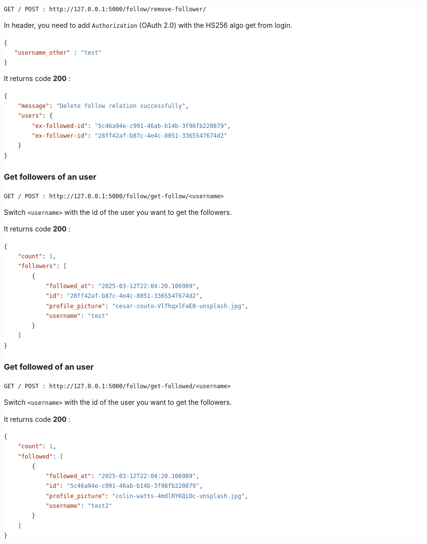 `GET / POST : http://127.0.0.1:5000/follow/remove-follower/`

In header, you need to add `Authorization` (OAuth 2.0) with the HS256 algo get from login.

```json
{
   "username_other" : "test"
}
```

It returns code **200** :

```json
{
    "message": "Delete follow relation successfully",
    "users": {
        "ex-followed-id": "5c46a94e-c991-46ab-b14b-3f98fb220879",
        "ex-follower-id": "28ff42af-b87c-4e4c-8051-3365547674d2"
    }
}
```

### Get followers of an user

`GET / POST : http://127.0.0.1:5000/follow/get-follow/<username>`

Switch `<username>` with the id of the user you want to get the followers.

It returns code **200** :

```json
{
    "count": 1,
    "followers": [
        {
            "followed_at": "2025-03-12T22:04:20.106989",
            "id": "28ff42af-b87c-4e4c-8051-3365547674d2",
            "profile_picture": "cesar-couto-VlThqxlFaE0-unsplash.jpg",
            "username": "test"
        }
    ]
}
```

### Get followed of an user

`GET / POST : http://127.0.0.1:5000/follow/get-followed/<username>`

Switch `<username>` with the id of the user you want to get the followers.

It returns code **200** :

```json
{
    "count": 1,
    "followed": [
        {
            "followed_at": "2025-03-12T22:04:20.106989",
            "id": "5c46a94e-c991-46ab-b14b-3f98fb220879",
            "profile_picture": "colin-watts-4mdlRYKQiDc-unsplash.jpg",
            "username": "test2"
        }
    ]
}
```
